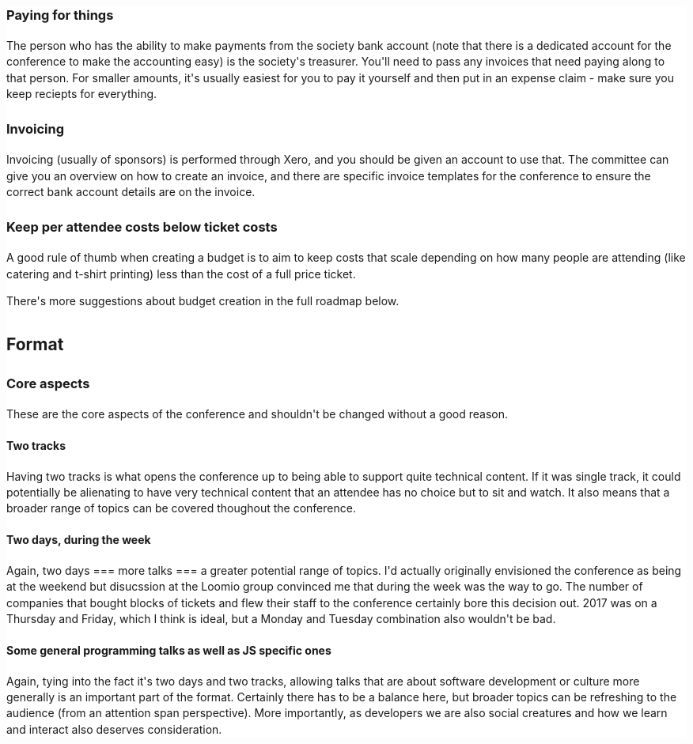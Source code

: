 ### Paying for things

The person who has the ability to make payments from the society bank account
(note that there is a dedicated account for the conference to make the
accounting easy) is the society's treasurer.
You'll need to pass any invoices that need paying along to that person. For
smaller amounts, it's usually easiest for you to pay it yourself and then put in
an expense claim - make sure you keep reciepts for everything.

### Invoicing

Invoicing (usually of sponsors) is performed through Xero, and you should be
given an account to use that. The committee can give you an overview on how to
create an invoice, and there are specific invoice templates for the conference
to ensure the correct bank account details are on the invoice.

### Keep per attendee costs below ticket costs

A good rule of thumb when creating a budget is to aim to keep costs that scale
depending on how many people are attending (like catering and t-shirt printing)
less than the cost of a full price ticket.

There's more suggestions about budget creation in the full roadmap below.

## Format

### Core aspects

These are the core aspects of the conference and shouldn't be changed without a good reason.

#### Two tracks

Having two tracks is what opens the conference up to being able to support quite
technical content. If it was single track, it could potentially be alienating to
have very technical content that an attendee has no choice but to sit and watch.
It also means that a broader range of topics can be covered thoughout the
conference.

#### Two days, during the week

Again, two days === more talks === a greater potential range of topics. I'd
actually originally envisioned the conference as being at the weekend but
disucssion at the Loomio group convinced me that during the week was the way to
go. The number of companies that bought blocks of tickets and flew their staff
to the conference certainly bore this decision out. 2017 was on a Thursday and
Friday, which I think is ideal, but a Monday and Tuesday combination also
wouldn't be bad.

#### Some general programming talks as well as JS specific ones

Again, tying into the fact it's two days and two tracks, allowing talks that are
about software development or culture more generally is an important part of the
format. Certainly there has to be a balance here, but broader topics can be
refreshing to the audience (from an attention span perspective). More
importantly, as developers we are also social creatures and how we learn and
interact also deserves consideration.
